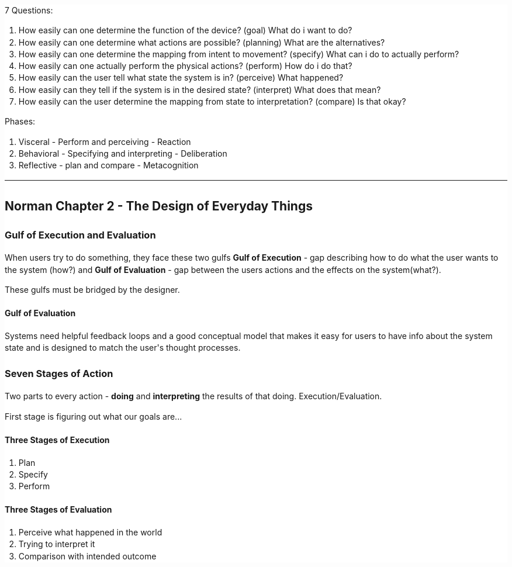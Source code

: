 7 Questions:
1. How easily can one determine the function of the device? (goal) What do i want to do?
2. How easily can one determine what actions are possible? (planning) What are the alternatives?
3. How easily can one determine the mapping from intent to movement? (specify) What can  i do to actually perform?
4.  How easily can one actually perform the physical actions? (perform) How do i do that?
5. How easily can the user tell what state the system is in? (perceive) What happened?
6. How easily can they tell if the system is in the desired state? (interpret) What does that mean?
7. How easily can the user determine the mapping from state to interpretation? (compare) Is that okay?

Phases:
1. Visceral - Perform and perceiving - Reaction
2. Behavioral - Specifying and interpreting - Deliberation
3. Reflective - plan and compare - Metacognition

---

## Norman Chapter 2 - The Design of Everyday Things

### Gulf of Execution and Evaluation

When users try to do something, they face these two gulfs **Gulf of Execution** - gap describing how
to do what the user
wants to the system (how?) and
**Gulf of Evaluation** - gap between the users actions and the effects on the system(what?).

These gulfs must be bridged by the designer.

#### Gulf of Evaluation

Systems need helpful feedback loops and a good conceptual model that makes it easy for users to have
info about the
system state and is designed to match the user's thought processes.

### Seven Stages of Action

Two parts to every action - **doing** and **interpreting** the results of that doing.
Execution/Evaluation.

First stage is figuring out what our goals are...

#### Three Stages of Execution

1. Plan
2. Specify
3. Perform

#### Three Stages of Evaluation

1. Perceive what happened in the world
2. Trying to interpret it
3. Comparison with intended outcome
